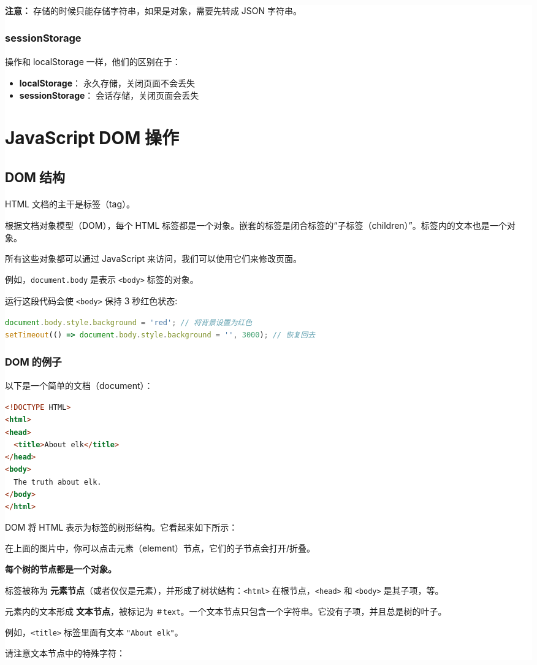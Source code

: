 **注意：** 存储的时候只能存储字符串，如果是对象，需要先转成 JSON 字符串。

### sessionStorage

操作和 localStorage 一样，他们的区别在于：

- **localStorage**： 永久存储，关闭页面不会丢失
- **sessionStorage**： 会话存储，关闭页面会丢失

# JavaScript DOM 操作

## DOM 结构

HTML 文档的主干是标签（tag）。

根据文档对象模型（DOM），每个 HTML 标签都是一个对象。嵌套的标签是闭合标签的“子标签（children）”。标签内的文本也是一个对象。

所有这些对象都可以通过 JavaScript 来访问，我们可以使用它们来修改页面。

例如，`document.body` 是表示 `<body>` 标签的对象。

运行这段代码会使 `<body>` 保持 3 秒红色状态:

```js
document.body.style.background = 'red'; // 将背景设置为红色
setTimeout(() => document.body.style.background = '', 3000); // 恢复回去
```

### DOM 的例子

以下是一个简单的文档（document）：

```html
<!DOCTYPE HTML>
<html>
<head>
  <title>About elk</title>
</head>
<body>
  The truth about elk.
</body>
</html>
```

DOM 将 HTML 表示为标签的树形结构。它看起来如下所示：

在上面的图片中，你可以点击元素（element）节点，它们的子节点会打开/折叠。

**每个树的节点都是一个对象。**

标签被称为 **元素节点**（或者仅仅是元素），并形成了树状结构：`<html>` 在根节点，`<head>` 和 `<body>` 是其子项，等。

元素内的文本形成 **文本节点**，被标记为 `＃text`。一个文本节点只包含一个字符串。它没有子项，并且总是树的叶子。

例如，`<title>` 标签里面有文本 `"About elk"`。

请注意文本节点中的特殊字符：

